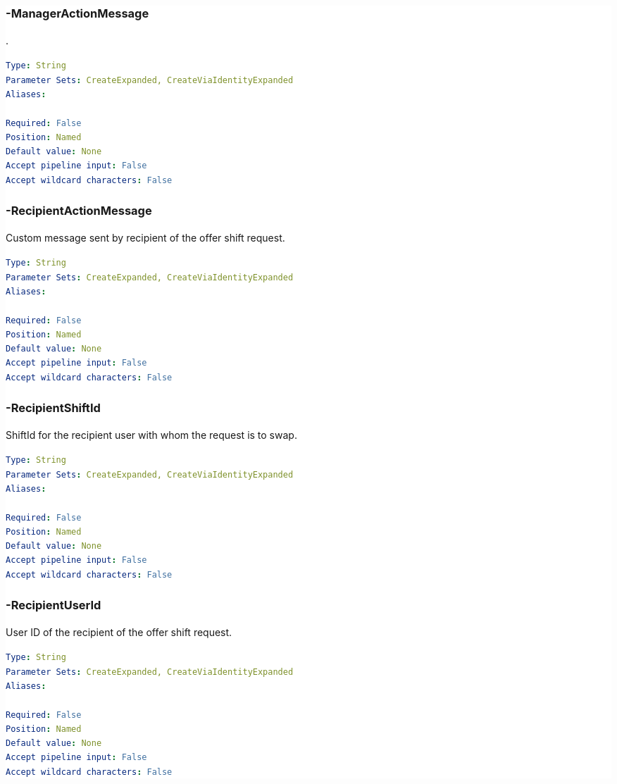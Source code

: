 ### -ManagerActionMessage
.

```yaml
Type: String
Parameter Sets: CreateExpanded, CreateViaIdentityExpanded
Aliases:

Required: False
Position: Named
Default value: None
Accept pipeline input: False
Accept wildcard characters: False
```

### -RecipientActionMessage
Custom message sent by recipient of the offer shift request.

```yaml
Type: String
Parameter Sets: CreateExpanded, CreateViaIdentityExpanded
Aliases:

Required: False
Position: Named
Default value: None
Accept pipeline input: False
Accept wildcard characters: False
```

### -RecipientShiftId
ShiftId for the recipient user with whom the request is to swap.

```yaml
Type: String
Parameter Sets: CreateExpanded, CreateViaIdentityExpanded
Aliases:

Required: False
Position: Named
Default value: None
Accept pipeline input: False
Accept wildcard characters: False
```

### -RecipientUserId
User ID of the recipient of the offer shift request.

```yaml
Type: String
Parameter Sets: CreateExpanded, CreateViaIdentityExpanded
Aliases:

Required: False
Position: Named
Default value: None
Accept pipeline input: False
Accept wildcard characters: False
```
